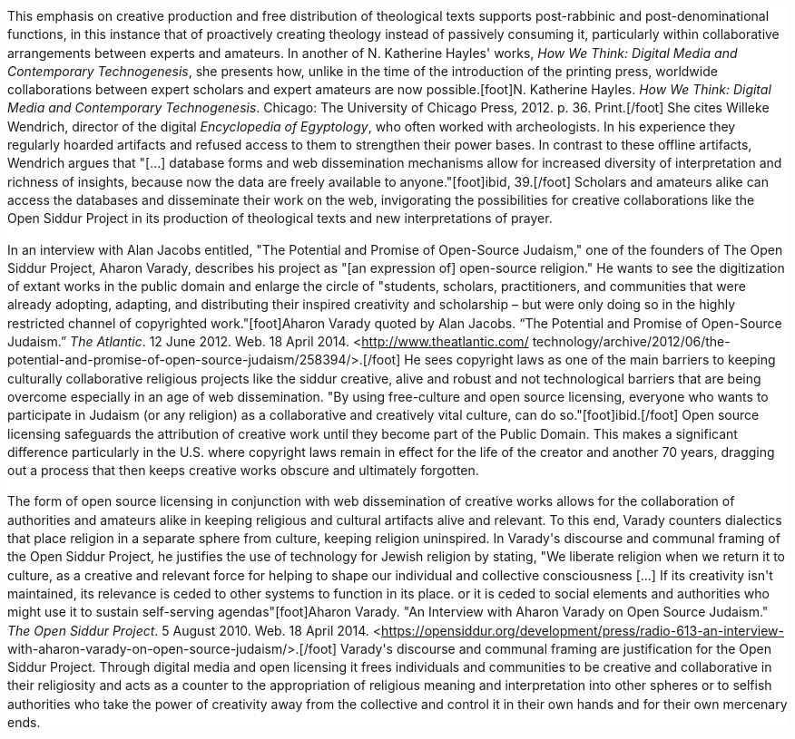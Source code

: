 This emphasis on creative production and free distribution of theological texts supports post-rabbinic and post-denominational functions, in this instance that of proactively creating theology instead of passively consuming it, particularly within collaborative arrangements between experts and amateurs. In another of N. Katherine Hayles' works, <em>How We Think: Digital Media and Contemporary Technogenesis</em>, she presents how, unlike in the time of the introduction of the printing press, worldwide collaborations between expert scholars and expert amateurs are now possible.[foot]N. Katherine Hayles. <em>How We Think: Digital Media and Contemporary Technogenesis</em>. Chicago: The University of Chicago Press, 2012. p. 36. Print.[/foot] She cites Willeke Wendrich, director of the digital <em>Encyclopedia of Egyptology</em>, who often worked with archeologists. In his experience they regularly hoarded artifacts and refused access to them to strengthen their power bases. In contrast to these offline artifacts, Wendrich argues that "[...] database forms and web dissemination mechanisms allow for increased diversity of interpretation and richness of insights, because now the data are freely available to anyone."[foot]ibid, 39.[/foot] Scholars and amateurs alike can access the databases and disseminate their work on the web, invigorating the possibilities for creative collaborations like the Open Siddur Project in its production of theological texts and new interpretations of prayer.

In an interview with Alan Jacobs entitled, "The Potential and Promise of Open-Source Judaism," one of the founders of The Open Siddur Project, Aharon Varady, describes his project as "[an expression of] open-source religion." He wants to see the digitization of extant works in the public domain and enlarge the circle of "students, scholars, practitioners, and communities that were already adopting, adapting, and distributing their inspired creativity and scholarship – but were only doing so in the highly restricted channel of copyrighted work."[foot]Aharon Varady quoted by Alan Jacobs. “The Potential and Promise of Open-Source Judaism.” <em>The Atlantic</em>. 12 June 2012. Web. 18 April 2014. &lt;<a href="http://www.theatlantic.com/technology/archive/2012/06/the-potential-and-promise-of-open-source-judaism/258394/">http://www.theatlantic.com/ technology/archive/2012/06/the-potential-and-promise-of-open-source-judaism/258394/</a>&gt;.[/foot] He sees copyright laws as one of the main barriers to keeping culturally collaborative religious projects like the siddur creative, alive and robust and not technological barriers that are being overcome especially in an age of web dissemination. "By using free-culture and open source licensing, everyone who wants to participate in Judaism (or any religion) as a collaborative and creatively vital culture, can do so."[foot]ibid.[/foot] Open source licensing safeguards the attribution of creative work until they become part of the Public Domain. This makes a significant difference particularly in the U.S. where copyright laws remain in effect for the life of the creator and another 70 years, dragging out a process that then keeps creative works obscure and ultimately forgotten.

The form of open source licensing in conjunction with web dissemination of creative works allows for the collaboration of authorities and amateurs alike in keeping religious and cultural artifacts alive and relevant. To this end, Varady counters dialectics that place religion in a separate sphere from culture, keeping religion uninspired. In Varady's discourse and communal framing of the Open Siddur Project, he justifies the use of technology for Jewish religion by stating, "We liberate religion when we return it to culture, as a creative and relevant force for helping to shape our individual and collective consciousness [...] If its creativity isn't maintained, its relevance is ceded to other systems to function in its place. or it is ceded to social elements and authorities who might use it to sustain self-serving agendas"[foot]Aharon Varady. "An Interview with Aharon Varady on Open Source Judaism." <em>The Open Siddur Project</em>. 5 August 2010. Web. 18 April 2014. &lt;<a href="https://opensiddur.org/development/press/radio-613-an-interview-%20with-aharon-varady-on-open-source-judaism/">https://opensiddur.org/development/press/radio-613-an-interview- with-aharon-varady-on-open-source-judaism/</a>&gt;.[/foot] Varady's discourse and communal framing are justification for the Open Siddur Project. Through digital media and open licensing it frees individuals and communities to be creative and collaborative in their religiosity and acts as a counter to the appropriation of religious meaning and interpretation into other spheres or to selfish authorities who take the power of creativity away from the collective and control it in their own hands and for their own mercenary ends.
